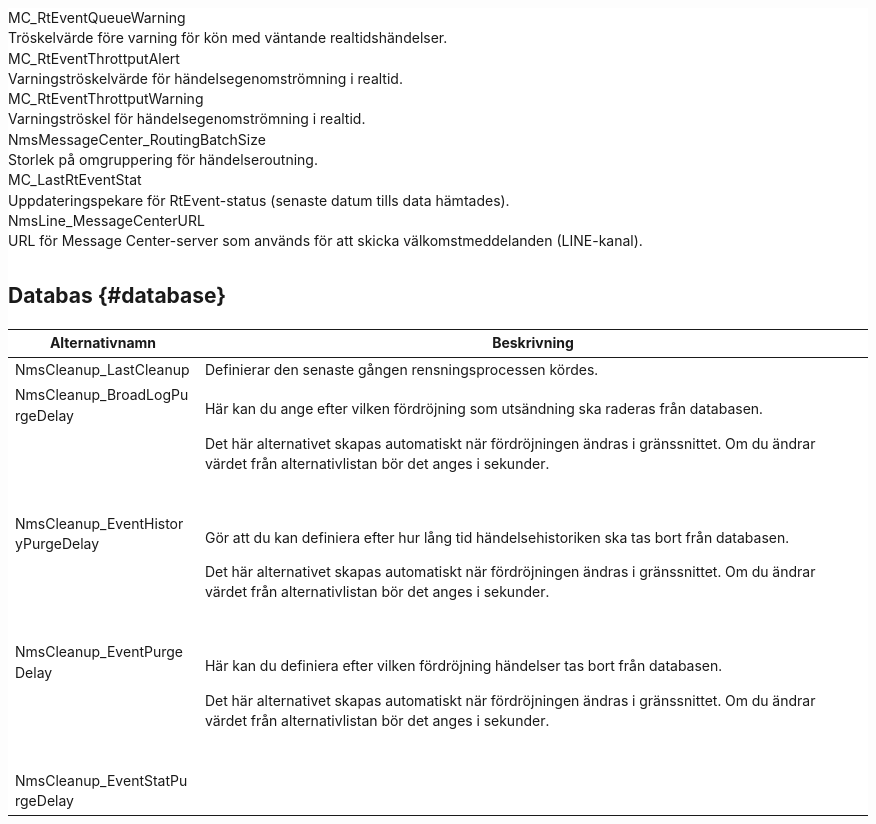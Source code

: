    <td> <span class="uicontrol">MC_RtEventQueueWarning</span> <br /> </td> 
   <td> Tröskelvärde före varning för kön med väntande realtidshändelser.<br /> </td> 
  </tr> 
  <tr> 
   <td> <span class="uicontrol">MC_RtEventThrottputAlert</span> <br /> </td> 
   <td> Varningströskelvärde för händelsegenomströmning i realtid.<br /> </td> 
  </tr> 
  <tr> 
   <td> <span class="uicontrol">MC_RtEventThrottputWarning</span> <br /> </td> 
   <td> Varningströskel för händelsegenomströmning i realtid.<br /> </td> 
  </tr> 
  <tr> 
   <td> <span class="uicontrol">NmsMessageCenter_RoutingBatchSize</span> <br /> </td> 
   <td> Storlek på omgruppering för händelseroutning.<br /> </td> 
  </tr> 
  <tr> 
   <td> <span class="uicontrol">MC_LastRtEventStat</span> <br /> </td> 
   <td> Uppdateringspekare för RtEvent-status (senaste datum tills data hämtades).<br /> </td> 
  </tr> 
  <tr> 
   <td> <span class="uicontrol">NmsLine_MessageCenterURL</span> <br /> </td> 
   <td> URL för Message Center-server som används för att skicka välkomstmeddelanden (LINE-kanal).<br /> </td> 
  </tr> 
 </tbody> 
</table>

## Databas {#database}

<table> 
 <thead> 
  <tr> 
   <th> Alternativnamn </th> 
   <th> Beskrivning </th> 
  </tr> 
 </thead> 
 <tbody> 
  <tr> 
   <td> <span class="uicontrol">NmsCleanup_LastCleanup</span> <br /> </td> 
   <td> Definierar den senaste gången rensningsprocessen kördes.<br /> </td> 
  </tr> 
  <tr> 
   <td> <span class="uicontrol">NmsCleanup_BroadLogPurgeDelay</span> <br /> </td> 
   <td> <p>Här kan du ange efter vilken fördröjning som utsändning ska raderas från databasen.</p><p>Det här alternativet skapas automatiskt när fördröjningen ändras i gränssnittet. Om du ändrar värdet från alternativlistan bör det anges i sekunder.</p><br /> </td> 
  </tr> 
  <tr> 
   <td> <span class="uicontrol">NmsCleanup_EventHistoryPurgeDelay</span> <br /> </td> 
   <td><p> Gör att du kan definiera efter hur lång tid händelsehistoriken ska tas bort från databasen.</p><p>
   Det här alternativet skapas automatiskt när fördröjningen ändras i gränssnittet. Om du ändrar värdet från alternativlistan bör det anges i sekunder.</p><br /> </td> 
  </tr> 
  <tr> 
   <td> <span class="uicontrol">NmsCleanup_EventPurgeDelay</span> <br /> </td> 
   <td><p> Här kan du definiera efter vilken fördröjning händelser tas bort från databasen.</p><p>Det här alternativet skapas automatiskt när fördröjningen ändras i gränssnittet. Om du ändrar värdet från alternativlistan bör det anges i sekunder.</p><br /> </td> 
  </tr> 
  <tr> 
   <td> <span class="uicontrol">NmsCleanup_EventStatPurgeDelay</span> <br /> </td> 